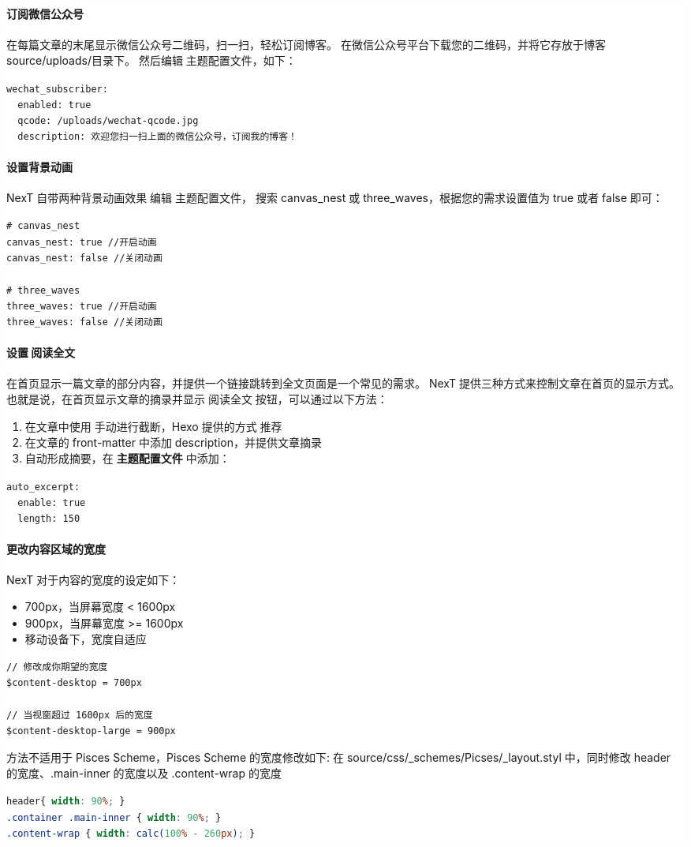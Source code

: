#### 订阅微信公众号
在每篇文章的末尾显示微信公众号二维码，扫一扫，轻松订阅博客。
在微信公众号平台下载您的二维码，并将它存放于博客source/uploads/目录下。
然后编辑 主题配置文件，如下：
```
wechat_subscriber:
  enabled: true
  qcode: /uploads/wechat-qcode.jpg
  description: 欢迎您扫一扫上面的微信公众号，订阅我的博客！
```

#### 设置背景动画
NexT 自带两种背景动画效果
编辑 主题配置文件， 搜索 canvas_nest 或 three_waves，根据您的需求设置值为 true 或者 false 即可：
```
# canvas_nest
canvas_nest: true //开启动画
canvas_nest: false //关闭动画

# three_waves
three_waves: true //开启动画
three_waves: false //关闭动画
```

#### 设置 阅读全文
在首页显示一篇文章的部分内容，并提供一个链接跳转到全文页面是一个常见的需求。 NexT 提供三种方式来控制文章在首页的显示方式。 也就是说，在首页显示文章的摘录并显示 阅读全文 按钮，可以通过以下方法：

1. 在文章中使用  手动进行截断，Hexo 提供的方式 推荐
2. 在文章的 front-matter 中添加 description，并提供文章摘录
3. 自动形成摘要，在 **主题配置文件** 中添加：
```
auto_excerpt:
  enable: true
  length: 150
```

#### 更改内容区域的宽度
NexT 对于内容的宽度的设定如下：
* 700px，当屏幕宽度 < 1600px
* 900px，当屏幕宽度 >= 1600px
* 移动设备下，宽度自适应
```
// 修改成你期望的宽度
$content-desktop = 700px

// 当视窗超过 1600px 后的宽度
$content-desktop-large = 900px
```
方法不适用于 Pisces Scheme，Pisces Scheme 的宽度修改如下:
在 source/css/_schemes/Picses/_layout.styl 中，同时修改 header 的宽度、.main-inner 的宽度以及 .content-wrap 的宽度
```css
header{ width: 90%; }
.container .main-inner { width: 90%; }
.content-wrap { width: calc(100% - 260px); }
```
